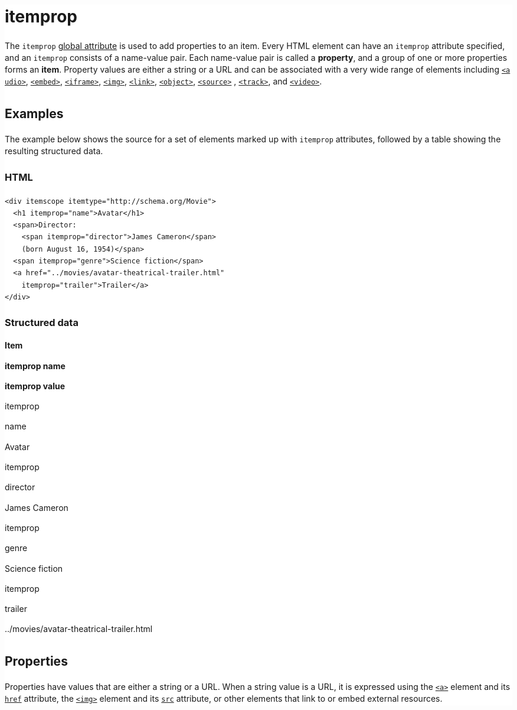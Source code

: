 itemprop
========

The `itemprop` [global attribute](../global_attributes) is used to add properties to an item. Every HTML element can have an `itemprop` attribute specified, and an `itemprop` consists of a name-value pair. Each name-value pair is called a **property**, and a group of one or more properties forms an **item**. Property values are either a string or a URL and can be associated with a very wide range of elements including [`<audio>`](../element/audio), [`<embed>`](../element/embed), [`<iframe>`](../element/iframe), [`<img>`](../element/img), [`<link>`](../element/link), [`<object>`](../element/object), [`<source>`](../element/source) , [`<track>`](../element/track), and [`<video>`](../element/video).

Examples
--------

The example below shows the source for a set of elements marked up with `itemprop` attributes, followed by a table showing the resulting structured data.

### HTML

    <div itemscope itemtype="http://schema.org/Movie">
      <h1 itemprop="name">Avatar</h1>
      <span>Director:
        <span itemprop="director">James Cameron</span>
        (born August 16, 1954)</span>
      <span itemprop="genre">Science fiction</span>
      <a href="../movies/avatar-theatrical-trailer.html"
        itemprop="trailer">Trailer</a>
    </div>

### Structured data

**Item**

**itemprop name**

**itemprop value**

itemprop

name

Avatar

itemprop

director

James Cameron

itemprop

genre

Science fiction

itemprop

trailer

../movies/avatar-theatrical-trailer.html

Properties
----------

Properties have values that are either a string or a URL. When a string value is a URL, it is expressed using the [`<a>`](../element/a) element and its [`href`](../element/a#attr-href) attribute, the [`<img>`](../element/img) element and its [`src`](../element/img#attr-src) attribute, or other elements that link to or embed external resources.
